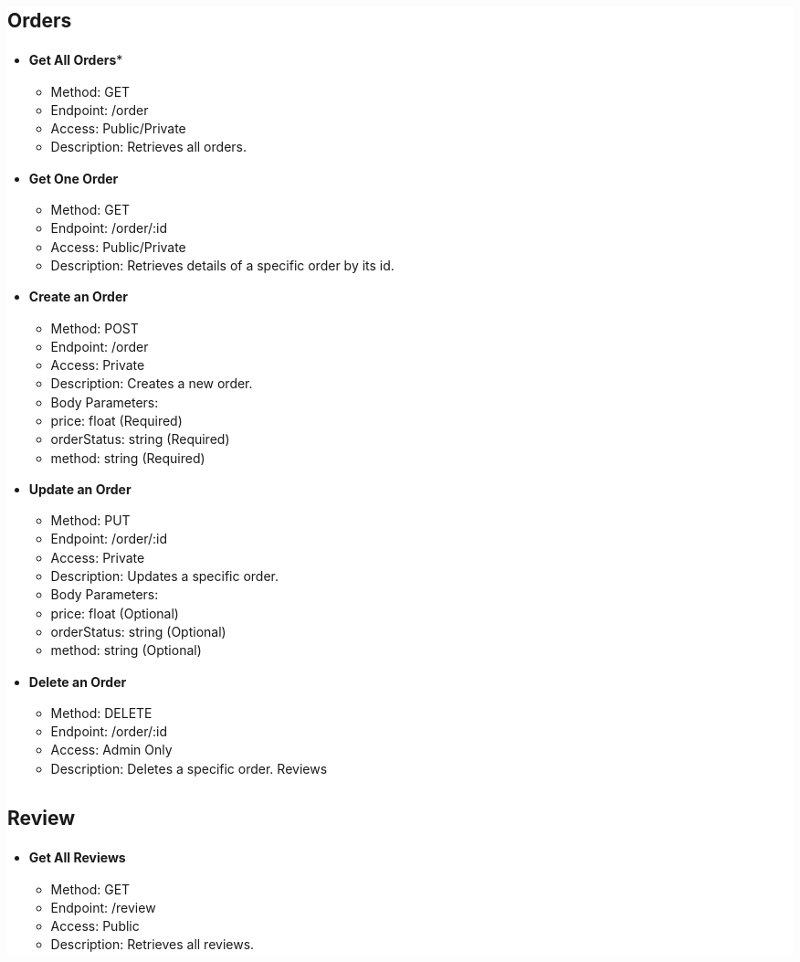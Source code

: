## Orders ##

- **Get All Orders***

    - Method: GET
    - Endpoint: /order
    - Access: Public/Private
    - Description: Retrieves all orders.

- **Get One Order**

    - Method: GET
    - Endpoint: /order/:id
    - Access: Public/Private
    - Description: Retrieves details of a specific order by its id.

- **Create an Order**

    - Method: POST
    - Endpoint: /order
    - Access: Private
    - Description: Creates a new order.
    - Body Parameters:
    - price: float (Required)
    - orderStatus: string (Required)
    - method: string (Required)

- **Update an Order**

    - Method: PUT
    - Endpoint: /order/:id
    - Access: Private
    - Description: Updates a specific order.
    - Body Parameters:
    - price: float (Optional)
    - orderStatus: string (Optional)
    - method: string (Optional)

- **Delete an Order**

    - Method: DELETE
    - Endpoint: /order/:id
    - Access: Admin Only
    - Description: Deletes a specific order.
    Reviews

## Review

- **Get All Reviews**

    - Method: GET
    - Endpoint: /review
    - Access: Public
    - Description: Retrieves all reviews.
